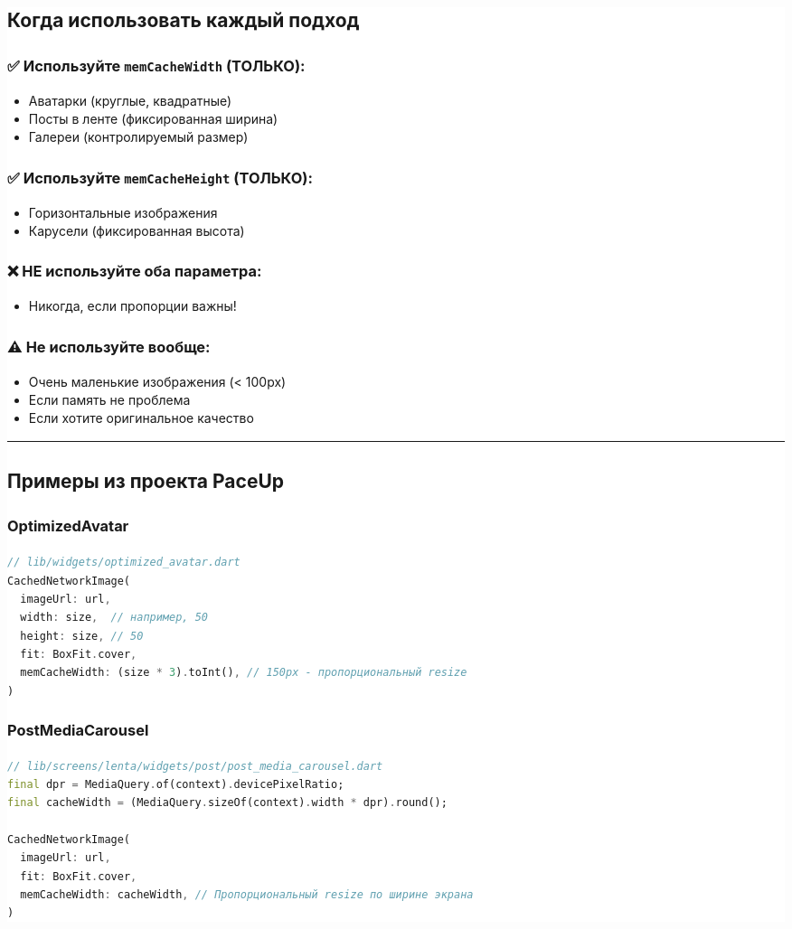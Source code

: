 
## Когда использовать каждый подход

### ✅ Используйте `memCacheWidth` (ТОЛЬКО):
- Аватарки (круглые, квадратные)
- Посты в ленте (фиксированная ширина)
- Галереи (контролируемый размер)

### ✅ Используйте `memCacheHeight` (ТОЛЬКО):
- Горизонтальные изображения
- Карусели (фиксированная высота)

### ❌ НЕ используйте оба параметра:
- Никогда, если пропорции важны!

### ⚠️ Не используйте вообще:
- Очень маленькие изображения (< 100px)
- Если память не проблема
- Если хотите оригинальное качество

---

## Примеры из проекта PaceUp

### OptimizedAvatar

```dart
// lib/widgets/optimized_avatar.dart
CachedNetworkImage(
  imageUrl: url,
  width: size,  // например, 50
  height: size, // 50
  fit: BoxFit.cover,
  memCacheWidth: (size * 3).toInt(), // 150px - пропорциональный resize
)
```

### PostMediaCarousel

```dart
// lib/screens/lenta/widgets/post/post_media_carousel.dart
final dpr = MediaQuery.of(context).devicePixelRatio;
final cacheWidth = (MediaQuery.sizeOf(context).width * dpr).round();

CachedNetworkImage(
  imageUrl: url,
  fit: BoxFit.cover,
  memCacheWidth: cacheWidth, // Пропорциональный resize по ширине экрана
)
```
